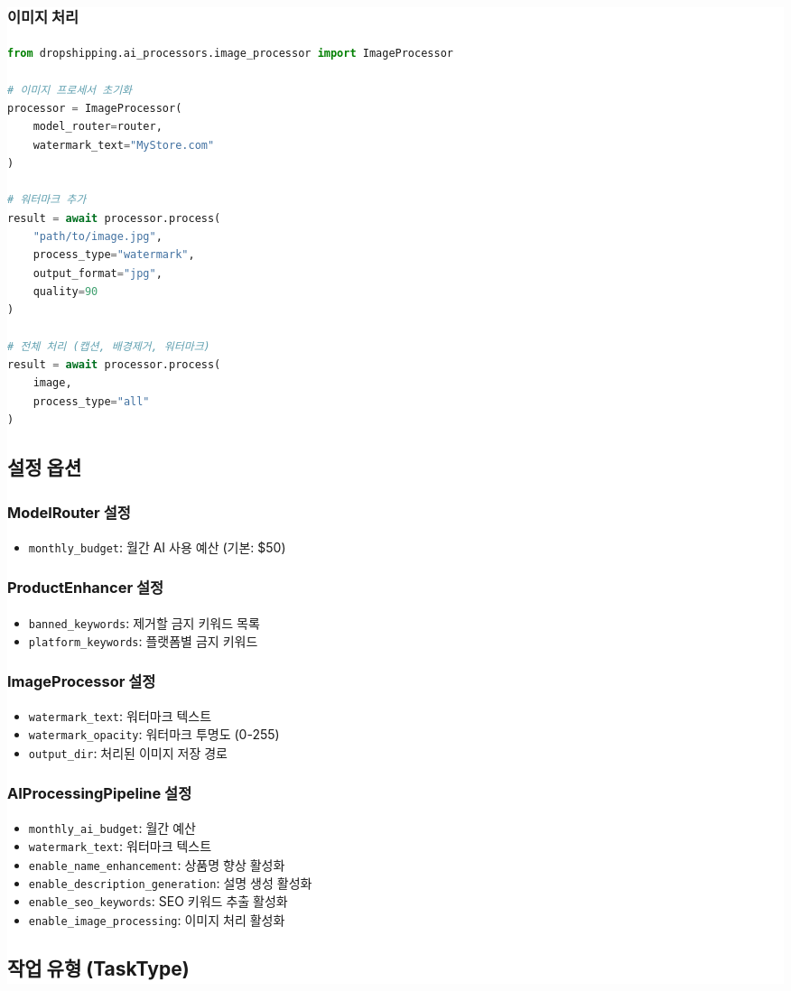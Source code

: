 ### 이미지 처리

```python
from dropshipping.ai_processors.image_processor import ImageProcessor

# 이미지 프로세서 초기화
processor = ImageProcessor(
    model_router=router,
    watermark_text="MyStore.com"
)

# 워터마크 추가
result = await processor.process(
    "path/to/image.jpg",
    process_type="watermark",
    output_format="jpg",
    quality=90
)

# 전체 처리 (캡션, 배경제거, 워터마크)
result = await processor.process(
    image,
    process_type="all"
)
```

## 설정 옵션

### ModelRouter 설정
- `monthly_budget`: 월간 AI 사용 예산 (기본: $50)

### ProductEnhancer 설정
- `banned_keywords`: 제거할 금지 키워드 목록
- `platform_keywords`: 플랫폼별 금지 키워드

### ImageProcessor 설정
- `watermark_text`: 워터마크 텍스트
- `watermark_opacity`: 워터마크 투명도 (0-255)
- `output_dir`: 처리된 이미지 저장 경로

### AIProcessingPipeline 설정
- `monthly_ai_budget`: 월간 예산
- `watermark_text`: 워터마크 텍스트
- `enable_name_enhancement`: 상품명 향상 활성화
- `enable_description_generation`: 설명 생성 활성화
- `enable_seo_keywords`: SEO 키워드 추출 활성화
- `enable_image_processing`: 이미지 처리 활성화

## 작업 유형 (TaskType)
